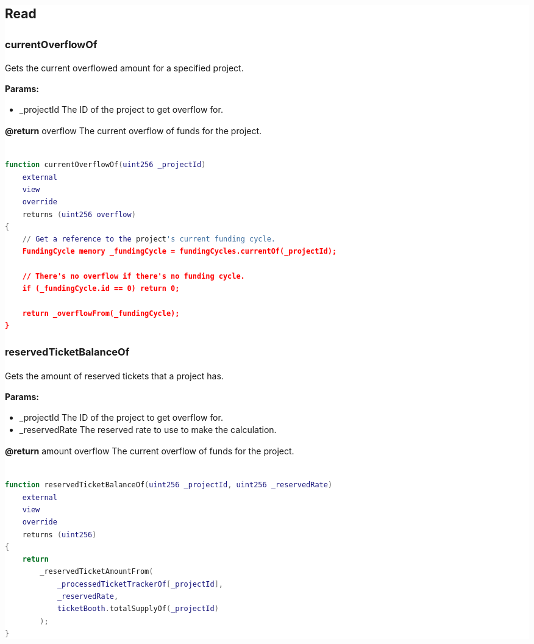 ## Read

### currentOverflowOf

Gets the current overflowed amount for a specified project.   

**Params:**

*  \_projectId The ID of the project to get overflow for.  

**@return** overflow The current overflow of funds for the project.

```lua

function currentOverflowOf(uint256 _projectId)
    external
    view
    override
    returns (uint256 overflow)
{
    // Get a reference to the project's current funding cycle.
    FundingCycle memory _fundingCycle = fundingCycles.currentOf(_projectId);

    // There's no overflow if there's no funding cycle.
    if (_fundingCycle.id == 0) return 0;

    return _overflowFrom(_fundingCycle);
}
```



### reservedTicketBalanceOf

Gets the amount of reserved tickets that a project has.

  **Params:**

* \_projectId The ID of the project to get overflow for.
* \_reservedRate The reserved rate to use to make the calculation.  

**@return** amount overflow The current overflow of funds for the project.

```lua

function reservedTicketBalanceOf(uint256 _projectId, uint256 _reservedRate)
    external
    view
    override
    returns (uint256)
{
    return
        _reservedTicketAmountFrom(
            _processedTicketTrackerOf[_projectId],
            _reservedRate,
            ticketBooth.totalSupplyOf(_projectId)
        );
}
```
